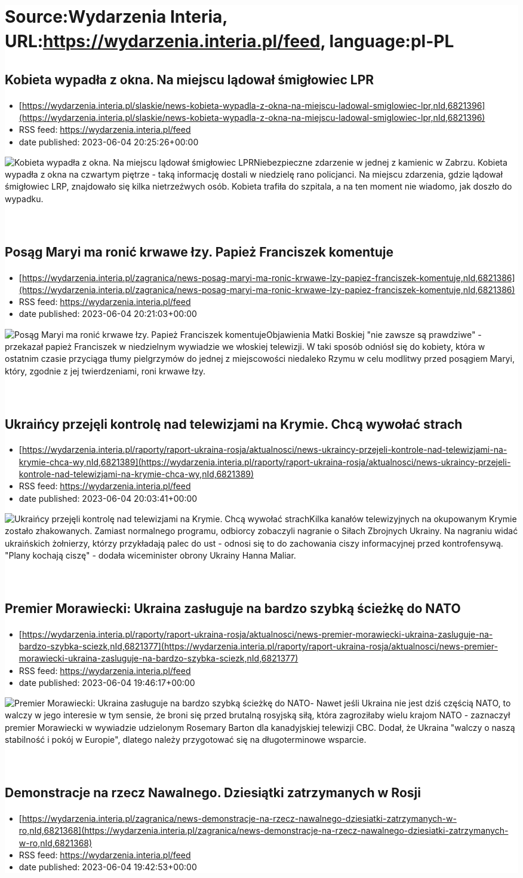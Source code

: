 # Source:Wydarzenia Interia, URL:https://wydarzenia.interia.pl/feed, language:pl-PL

## Kobieta wypadła z okna. Na miejscu lądował śmigłowiec LPR
 - [https://wydarzenia.interia.pl/slaskie/news-kobieta-wypadla-z-okna-na-miejscu-ladowal-smiglowiec-lpr,nId,6821396](https://wydarzenia.interia.pl/slaskie/news-kobieta-wypadla-z-okna-na-miejscu-ladowal-smiglowiec-lpr,nId,6821396)
 - RSS feed: https://wydarzenia.interia.pl/feed
 - date published: 2023-06-04 20:25:26+00:00

<p><a href="https://wydarzenia.interia.pl/slaskie/news-kobieta-wypadla-z-okna-na-miejscu-ladowal-smiglowiec-lpr,nId,6821396"><img align="left" alt="Kobieta wypadła z okna. Na miejscu lądował śmigłowiec LPR" src="https://i.iplsc.com/kobieta-wypadla-z-okna-na-miejscu-ladowal-smiglowiec-lpr/000FOHN5TMNDVD6T-C321.jpg" /></a>Niebezpieczne zdarzenie w jednej z kamienic w Zabrzu. Kobieta wypadła z okna na czwartym piętrze - taką informację dostali w niedzielę rano policjanci. Na miejscu zdarzenia, gdzie lądował śmigłowiec LRP, znajdowało się kilka nietrzeźwych osób. Kobieta trafiła do szpitala, a na ten moment nie wiadomo, jak doszło do wypadku.</p><br clear="all" />

## Posąg Maryi ma ronić krwawe łzy. Papież Franciszek komentuje
 - [https://wydarzenia.interia.pl/zagranica/news-posag-maryi-ma-ronic-krwawe-lzy-papiez-franciszek-komentuje,nId,6821386](https://wydarzenia.interia.pl/zagranica/news-posag-maryi-ma-ronic-krwawe-lzy-papiez-franciszek-komentuje,nId,6821386)
 - RSS feed: https://wydarzenia.interia.pl/feed
 - date published: 2023-06-04 20:21:03+00:00

<p><a href="https://wydarzenia.interia.pl/zagranica/news-posag-maryi-ma-ronic-krwawe-lzy-papiez-franciszek-komentuje,nId,6821386"><img align="left" alt="Posąg Maryi ma ronić krwawe łzy. Papież Franciszek komentuje " src="https://i.iplsc.com/posag-maryi-ma-ronic-krwawe-lzy-papiez-franciszek-komentuje/0007AGJXQH8PT0KT-C321.jpg" /></a>Objawienia Matki Boskiej &quot;nie zawsze są prawdziwe&quot; - przekazał papież Franciszek w niedzielnym wywiadzie we włoskiej telewizji. W taki sposób odniósł się do kobiety, która w ostatnim czasie przyciąga tłumy pielgrzymów do jednej z miejscowości niedaleko Rzymu w celu modlitwy przed posągiem Maryi, który, zgodnie z jej twierdzeniami, roni krwawe łzy.</p><br clear="all" />

## Ukraińcy przejęli kontrolę nad telewizjami na Krymie. Chcą wywołać strach
 - [https://wydarzenia.interia.pl/raporty/raport-ukraina-rosja/aktualnosci/news-ukraincy-przejeli-kontrole-nad-telewizjami-na-krymie-chca-wy,nId,6821389](https://wydarzenia.interia.pl/raporty/raport-ukraina-rosja/aktualnosci/news-ukraincy-przejeli-kontrole-nad-telewizjami-na-krymie-chca-wy,nId,6821389)
 - RSS feed: https://wydarzenia.interia.pl/feed
 - date published: 2023-06-04 20:03:41+00:00

<p><a href="https://wydarzenia.interia.pl/raporty/raport-ukraina-rosja/aktualnosci/news-ukraincy-przejeli-kontrole-nad-telewizjami-na-krymie-chca-wy,nId,6821389"><img align="left" alt="Ukraińcy przejęli kontrolę nad telewizjami na Krymie. Chcą wywołać strach" src="https://i.iplsc.com/ukraincy-przejeli-kontrole-nad-telewizjami-na-krymie-chca-wy/000H8LON52V8GO16-C321.jpg" /></a>Kilka kanałów telewizyjnych na okupowanym Krymie zostało zhakowanych. Zamiast normalnego programu, odbiorcy zobaczyli nagranie o Siłach Zbrojnych Ukrainy. Na nagraniu widać ukraińskich żołnierzy, którzy przykładają palec do ust - odnosi się to do zachowania ciszy informacyjnej przed kontrofensywą. &quot;Plany kochają ciszę&quot; - dodała wiceminister obrony Ukrainy Hanna Maliar.</p><br clear="all" />

## Premier Morawiecki: Ukraina zasługuje na bardzo szybką ścieżkę do NATO
 - [https://wydarzenia.interia.pl/raporty/raport-ukraina-rosja/aktualnosci/news-premier-morawiecki-ukraina-zasluguje-na-bardzo-szybka-sciezk,nId,6821377](https://wydarzenia.interia.pl/raporty/raport-ukraina-rosja/aktualnosci/news-premier-morawiecki-ukraina-zasluguje-na-bardzo-szybka-sciezk,nId,6821377)
 - RSS feed: https://wydarzenia.interia.pl/feed
 - date published: 2023-06-04 19:46:17+00:00

<p><a href="https://wydarzenia.interia.pl/raporty/raport-ukraina-rosja/aktualnosci/news-premier-morawiecki-ukraina-zasluguje-na-bardzo-szybka-sciezk,nId,6821377"><img align="left" alt="Premier Morawiecki: Ukraina zasługuje na bardzo szybką ścieżkę do NATO" src="https://i.iplsc.com/premier-morawiecki-ukraina-zasluguje-na-bardzo-szybka-sciezk/000H8LIQYYUGQDM0-C321.jpg" /></a>- Nawet jeśli Ukraina nie jest dziś częścią NATO, to walczy w jego interesie w tym sensie, że broni się przed brutalną rosyjską siłą, która zagroziłaby wielu krajom NATO - zaznaczył premier Morawiecki w wywiadzie udzielonym Rosemary Barton dla kanadyjskiej telewizji CBC. Dodał, że Ukraina &quot;walczy o naszą stabilność i pokój w Europie&quot;, dlatego należy przygotować się na długoterminowe wsparcie.</p><br clear="all" />

## Demonstracje na rzecz Nawalnego. Dziesiątki zatrzymanych w Rosji
 - [https://wydarzenia.interia.pl/zagranica/news-demonstracje-na-rzecz-nawalnego-dziesiatki-zatrzymanych-w-ro,nId,6821368](https://wydarzenia.interia.pl/zagranica/news-demonstracje-na-rzecz-nawalnego-dziesiatki-zatrzymanych-w-ro,nId,6821368)
 - RSS feed: https://wydarzenia.interia.pl/feed
 - date published: 2023-06-04 19:42:53+00:00
